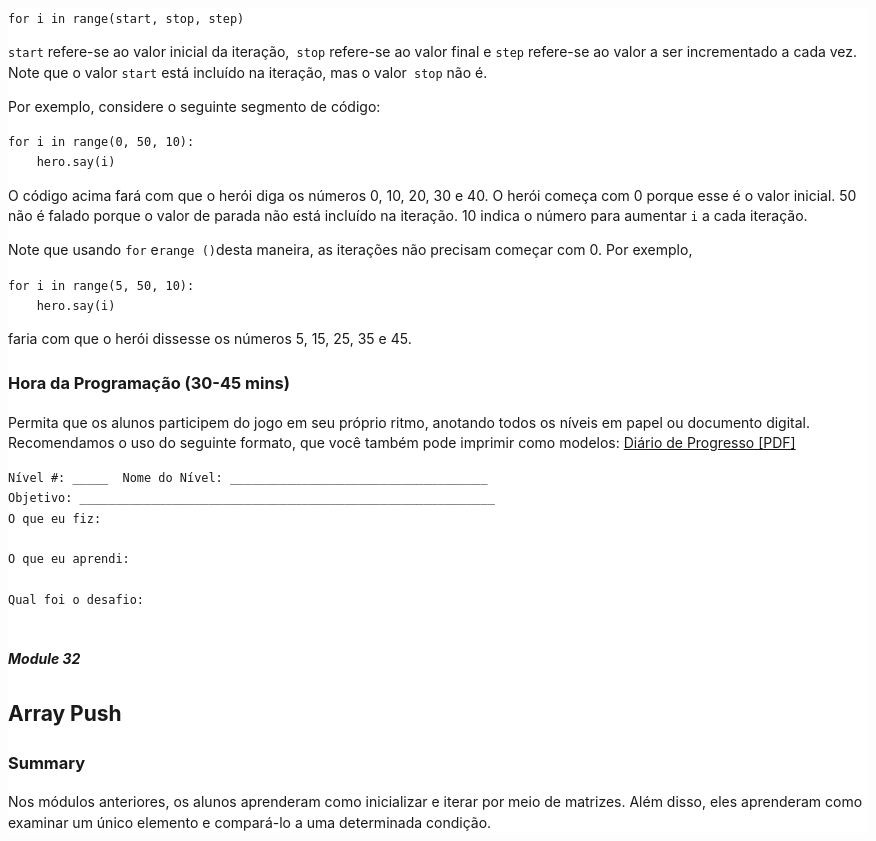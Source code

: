 ```
for i in range(start, stop, step)
```


`start` refere-se ao valor inicial da iteração,` stop` refere-se ao valor final e `step` refere-se ao valor a ser incrementado a cada vez. Note que o valor `start` está incluído na iteração, mas o valor` stop` não é.

Por exemplo, considere o seguinte segmento de código:

```
for i in range(0, 50, 10):
	hero.say(i)
```

O código acima fará com que o herói diga os números 0, 10, 20, 30 e 40. O herói começa com 0 porque esse é o valor inicial. 50 não é falado porque o valor de parada não está incluído na iteração. 10 indica o número para aumentar `i` a cada iteração.

Note que usando `for` e` range () `desta maneira, as iterações não precisam começar com 0. Por exemplo,
```
for i in range(5, 50, 10):
	hero.say(i)
```

faria com que o herói dissesse os números 5, 15, 25, 35 e 45.

 

### Hora da Programação (30-45 mins)


Permita que os alunos participem do jogo em seu próprio ritmo, anotando todos os níveis em papel ou documento digital. Recomendamos o uso do seguinte formato, que você também pode imprimir como modelos: [Diário de Progresso [PDF]](http://files.codecombat.com/docs/resources/ProgressJournal-pt-BR.pdf)

```
Nível #: _____  Nome do Nível: ____________________________________
Objetivo: __________________________________________________________
O que eu fiz:

O que eu aprendi:

Qual foi o desafio:


```
##### Module 32
## Array Push
### Summary


Nos módulos anteriores, os alunos aprenderam como inicializar e iterar por meio de matrizes. Além disso, eles aprenderam como examinar um único elemento e compará-lo a uma determinada condição.
